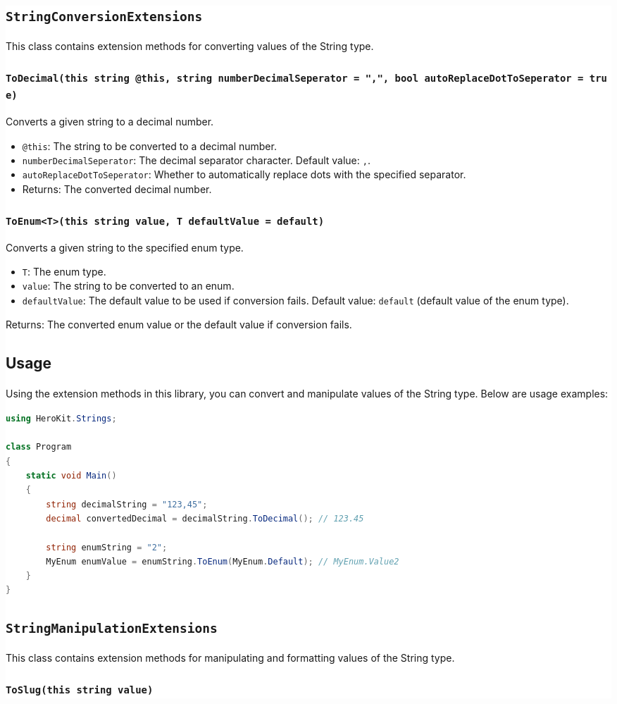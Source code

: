 ## `StringConversionExtensions`

This class contains extension methods for converting values of the String type.

### `ToDecimal(this string @this, string numberDecimalSeperator = ",", bool autoReplaceDotToSeperator = true)`

Converts a given string to a decimal number.

- `@this`: The string to be converted to a decimal number.
- `numberDecimalSeperator`: The decimal separator character. Default value: `,`.
- `autoReplaceDotToSeperator`: Whether to automatically replace dots with the specified separator.
- Returns: The converted decimal number.

### `ToEnum<T>(this string value, T defaultValue = default)`

Converts a given string to the specified enum type.

- `T`: The enum type.
- `value`: The string to be converted to an enum.
- `defaultValue`: The default value to be used if conversion fails. Default value: `default` (default value of the enum type).

Returns: The converted enum value or the default value if conversion fails.

## Usage

Using the extension methods in this library, you can convert and manipulate values of the String type. Below are usage examples:

```csharp
using HeroKit.Strings;

class Program
{
    static void Main()
    {
        string decimalString = "123,45";
        decimal convertedDecimal = decimalString.ToDecimal(); // 123.45
        
        string enumString = "2";
        MyEnum enumValue = enumString.ToEnum(MyEnum.Default); // MyEnum.Value2
    }
}
```

## `StringManipulationExtensions`

This class contains extension methods for manipulating and formatting values of the String type.

### `ToSlug(this string value)`
